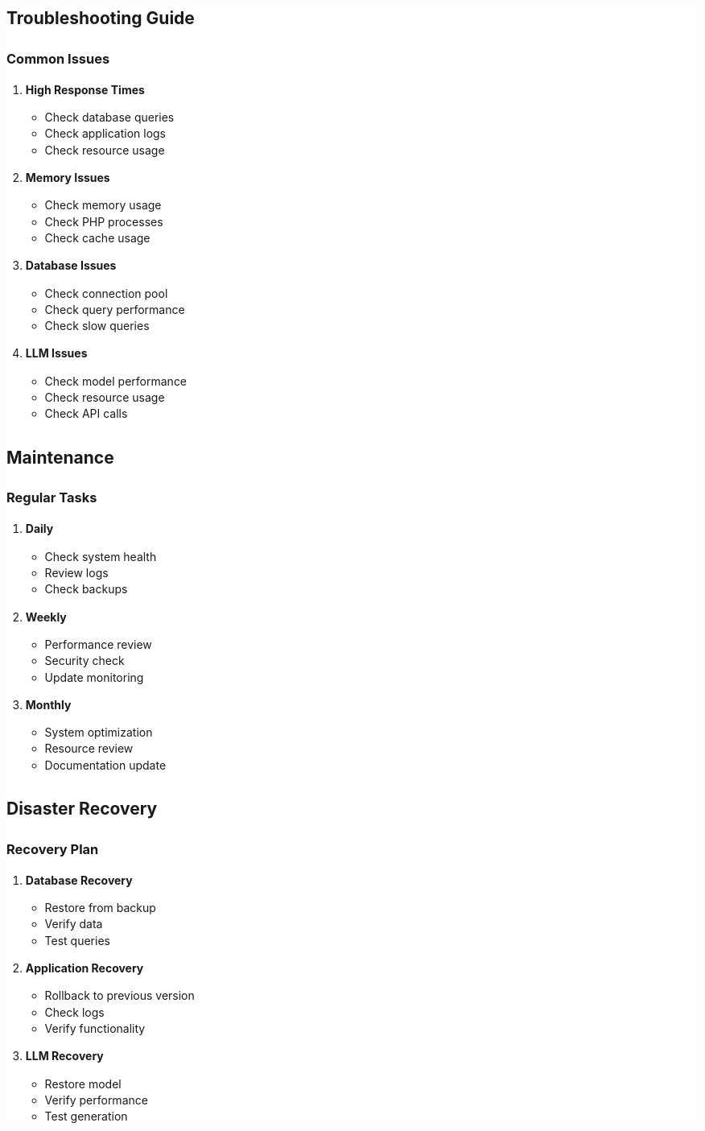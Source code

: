 ## Troubleshooting Guide

### Common Issues

1. **High Response Times**
   - Check database queries
   - Check application logs
   - Check resource usage

2. **Memory Issues**
   - Check memory usage
   - Check PHP processes
   - Check cache usage

3. **Database Issues**
   - Check connection pool
   - Check query performance
   - Check slow queries

4. **LLM Issues**
   - Check model performance
   - Check resource usage
   - Check API calls

## Maintenance

### Regular Tasks

1. **Daily**
   - Check system health
   - Review logs
   - Check backups

2. **Weekly**
   - Performance review
   - Security check
   - Update monitoring

3. **Monthly**
   - System optimization
   - Resource review
   - Documentation update

## Disaster Recovery

### Recovery Plan

1. **Database Recovery**
   - Restore from backup
   - Verify data
   - Test queries

2. **Application Recovery**
   - Rollback to previous version
   - Check logs
   - Verify functionality

3. **LLM Recovery**
   - Restore model
   - Verify performance
   - Test generation
